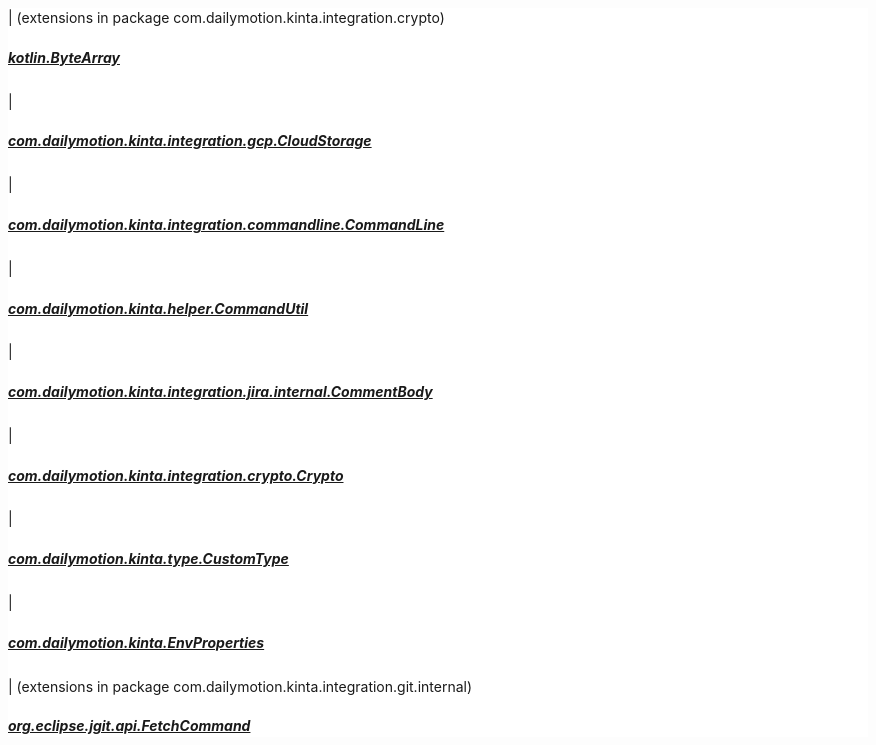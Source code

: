 | (extensions in package com.dailymotion.kinta.integration.crypto)

##### [kotlin.ByteArray](../com.dailymotion.kinta.integration.crypto/kotlin.-byte-array/index.md)


|

##### [com.dailymotion.kinta.integration.gcp.CloudStorage](../com.dailymotion.kinta.integration.gcp/-cloud-storage/index.md)


|

##### [com.dailymotion.kinta.integration.commandline.CommandLine](../com.dailymotion.kinta.integration.commandline/-command-line/index.md)


|

##### [com.dailymotion.kinta.helper.CommandUtil](../com.dailymotion.kinta.helper/-command-util/index.md)


|

##### [com.dailymotion.kinta.integration.jira.internal.CommentBody](../com.dailymotion.kinta.integration.jira.internal/-comment-body/index.md)


|

##### [com.dailymotion.kinta.integration.crypto.Crypto](../com.dailymotion.kinta.integration.crypto/-crypto/index.md)


|

##### [com.dailymotion.kinta.type.CustomType](../com.dailymotion.kinta.type/-custom-type/index.md)


|

##### [com.dailymotion.kinta.EnvProperties](../com.dailymotion.kinta/-env-properties/index.md)


| (extensions in package com.dailymotion.kinta.integration.git.internal)

##### [org.eclipse.jgit.api.FetchCommand](../com.dailymotion.kinta.integration.git.internal/org.eclipse.jgit.api.-fetch-command/index.md)
